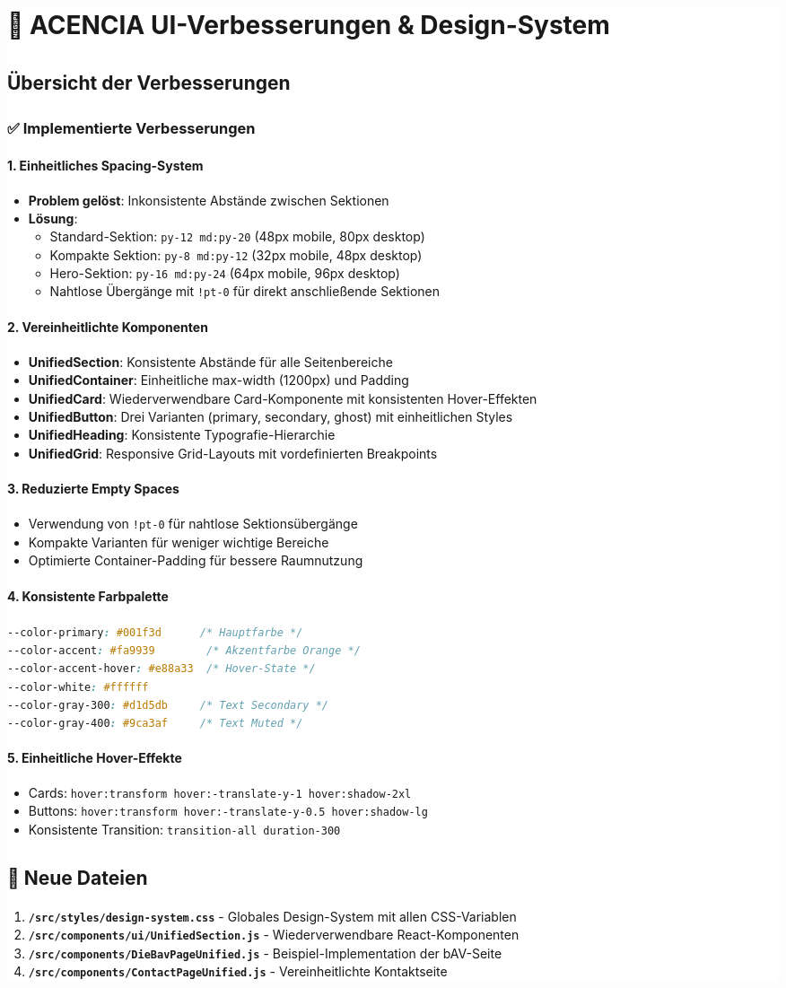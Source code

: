 # 🎨 ACENCIA UI-Verbesserungen & Design-System

## Übersicht der Verbesserungen

### ✅ **Implementierte Verbesserungen**

#### 1. **Einheitliches Spacing-System**
- **Problem gelöst**: Inkonsistente Abstände zwischen Sektionen
- **Lösung**: 
  - Standard-Sektion: `py-12 md:py-20` (48px mobile, 80px desktop)
  - Kompakte Sektion: `py-8 md:py-12` (32px mobile, 48px desktop)
  - Hero-Sektion: `py-16 md:py-24` (64px mobile, 96px desktop)
  - Nahtlose Übergänge mit `!pt-0` für direkt anschließende Sektionen

#### 2. **Vereinheitlichte Komponenten**
- **UnifiedSection**: Konsistente Abstände für alle Seitenbereiche
- **UnifiedContainer**: Einheitliche max-width (1200px) und Padding
- **UnifiedCard**: Wiederverwendbare Card-Komponente mit konsistenten Hover-Effekten
- **UnifiedButton**: Drei Varianten (primary, secondary, ghost) mit einheitlichen Styles
- **UnifiedHeading**: Konsistente Typografie-Hierarchie
- **UnifiedGrid**: Responsive Grid-Layouts mit vordefinierten Breakpoints

#### 3. **Reduzierte Empty Spaces**
- Verwendung von `!pt-0` für nahtlose Sektionsübergänge
- Kompakte Varianten für weniger wichtige Bereiche
- Optimierte Container-Padding für bessere Raumnutzung

#### 4. **Konsistente Farbpalette**
```css
--color-primary: #001f3d      /* Hauptfarbe */
--color-accent: #fa9939        /* Akzentfarbe Orange */
--color-accent-hover: #e88a33  /* Hover-State */
--color-white: #ffffff
--color-gray-300: #d1d5db     /* Text Secondary */
--color-gray-400: #9ca3af     /* Text Muted */
```

#### 5. **Einheitliche Hover-Effekte**
- Cards: `hover:transform hover:-translate-y-1 hover:shadow-2xl`
- Buttons: `hover:transform hover:-translate-y-0.5 hover:shadow-lg`
- Konsistente Transition: `transition-all duration-300`

## 📁 **Neue Dateien**

1. **`/src/styles/design-system.css`** - Globales Design-System mit allen CSS-Variablen
2. **`/src/components/ui/UnifiedSection.js`** - Wiederverwendbare React-Komponenten
3. **`/src/components/DieBavPageUnified.js`** - Beispiel-Implementation der bAV-Seite
4. **`/src/components/ContactPageUnified.js`** - Vereinheitlichte Kontaktseite
